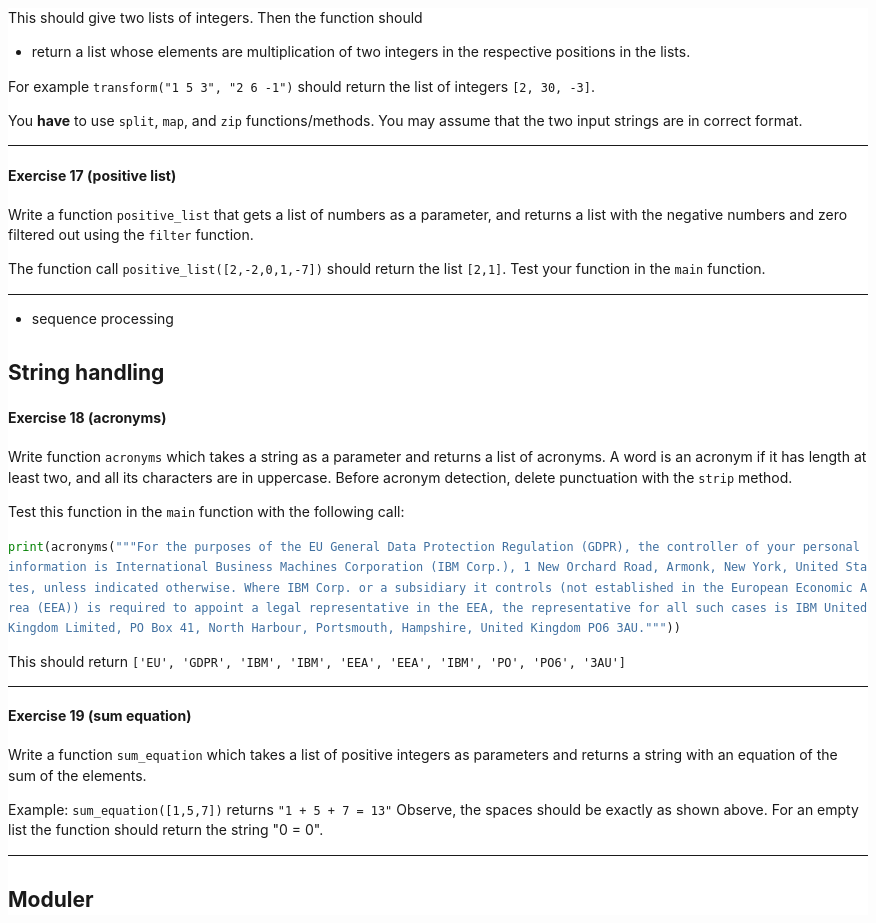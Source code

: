 This should give two lists of integers. Then the function should 
- return a list whose elements are multiplication of two integers in the respective positions in the lists.  

For example
`transform("1 5 3", "2 6 -1")`
should return the list of integers
`[2, 30, -3]`.

You __have__ to use `split`, `map`, and `zip` functions/methods. You may assume that the two input strings are in correct format.

---

#### <div class="alert alert-info">Exercise 17 (positive list)</div>

Write a function `positive_list` that gets a list of numbers as a parameter, and returns a list with the negative numbers and zero filtered out using the `filter` function.

The function call `positive_list([2,-2,0,1,-7])` should return the list `[2,1]`. Test your function in the `main` function.

---

* sequence processing

## String handling

#### <div class="alert alert-info">Exercise 18 (acronyms)</div>

Write function `acronyms` which takes a string as a parameter and returns a list of acronyms. A word is an acronym if it has length at least two, and all its characters are in uppercase. Before acronym detection, delete punctuation with the `strip` method.

Test this function in the `main` function with the following call:

```python
print(acronyms("""For the purposes of the EU General Data Protection Regulation (GDPR), the controller of your personal information is International Business Machines Corporation (IBM Corp.), 1 New Orchard Road, Armonk, New York, United States, unless indicated otherwise. Where IBM Corp. or a subsidiary it controls (not established in the European Economic Area (EEA)) is required to appoint a legal representative in the EEA, the representative for all such cases is IBM United Kingdom Limited, PO Box 41, North Harbour, Portsmouth, Hampshire, United Kingdom PO6 3AU."""))
```

This should return
```['EU', 'GDPR', 'IBM', 'IBM', 'EEA', 'EEA', 'IBM', 'PO', 'PO6', '3AU']```

---

#### <div class="alert alert-info">Exercise 19 (sum equation)</div>

Write a function `sum_equation` which takes a list of positive integers as parameters and returns a string with an equation of the sum of the elements.

Example:
`sum_equation([1,5,7])`
returns
`"1 + 5 + 7 = 13"`
Observe, the spaces should be exactly as shown above. For an empty list the function should return the string "0 = 0".

---

## Moduler

```